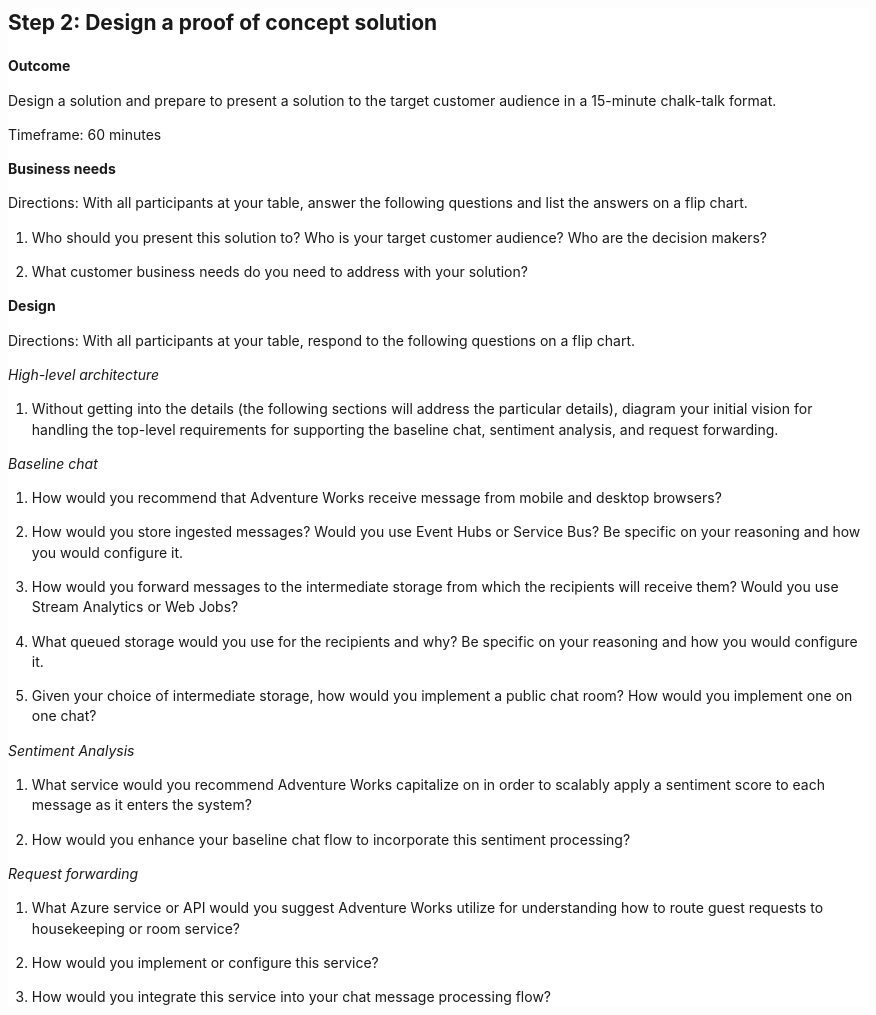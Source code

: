 ## Step 2: Design a proof of concept solution 

**Outcome**

Design a solution and prepare to present a solution to the target customer audience in a 15-minute chalk-talk format.

Timeframe: 60 minutes

**Business needs**

Directions: With all participants at your table, answer the following questions and list the answers on a flip chart.

1.  Who should you present this solution to? Who is your target customer audience? Who are the decision makers?

2.  What customer business needs do you need to address with your solution?

**Design**

Directions: With all participants at your table, respond to the following questions on a flip chart.

*High-level architecture*

1.  Without getting into the details (the following sections will address the particular details), diagram your initial vision for handling the top-level requirements for supporting the baseline chat, sentiment analysis, and request forwarding.

*Baseline chat*

1.  How would you recommend that Adventure Works receive message from mobile and desktop browsers?

2.  How would you store ingested messages? Would you use Event Hubs or Service Bus? Be specific on your reasoning and how you would configure it.

3.  How would you forward messages to the intermediate storage from which the recipients will receive them? Would you use Stream Analytics or Web Jobs?

4.  What queued storage would you use for the recipients and why? Be specific on your reasoning and how you would configure it.

5.  Given your choice of intermediate storage, how would you implement a public chat room? How would you implement one on one chat?

*Sentiment Analysis*

1.  What service would you recommend Adventure Works capitalize on in order to scalably apply a sentiment score to each message as it enters the system?

2.  How would you enhance your baseline chat flow to incorporate this sentiment processing?

*Request forwarding*

1.  What Azure service or API would you suggest Adventure Works utilize for understanding how to route guest requests to housekeeping or room service?

2.  How would you implement or configure this service?

3.  How would you integrate this service into your chat message processing flow?
